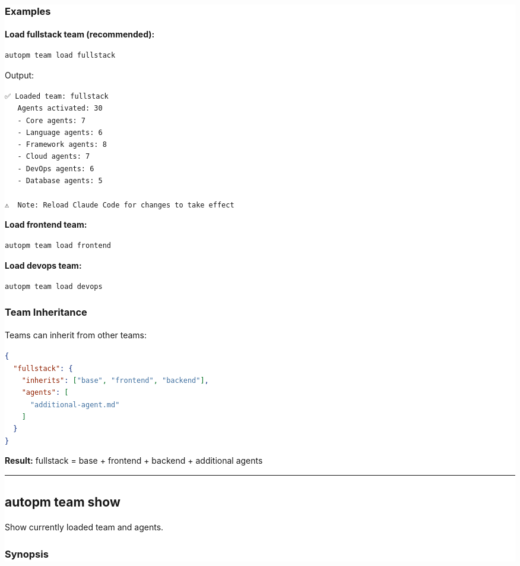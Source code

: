 ### Examples

**Load fullstack team (recommended):**
```bash
autopm team load fullstack
```

Output:
```
✅ Loaded team: fullstack
   Agents activated: 30
   - Core agents: 7
   - Language agents: 6
   - Framework agents: 8
   - Cloud agents: 7
   - DevOps agents: 6
   - Database agents: 5

⚠️  Note: Reload Claude Code for changes to take effect
```

**Load frontend team:**
```bash
autopm team load frontend
```

**Load devops team:**
```bash
autopm team load devops
```

### Team Inheritance

Teams can inherit from other teams:

```json
{
  "fullstack": {
    "inherits": ["base", "frontend", "backend"],
    "agents": [
      "additional-agent.md"
    ]
  }
}
```

**Result:** fullstack = base + frontend + backend + additional agents

---

## autopm team show

Show currently loaded team and agents.

### Synopsis
